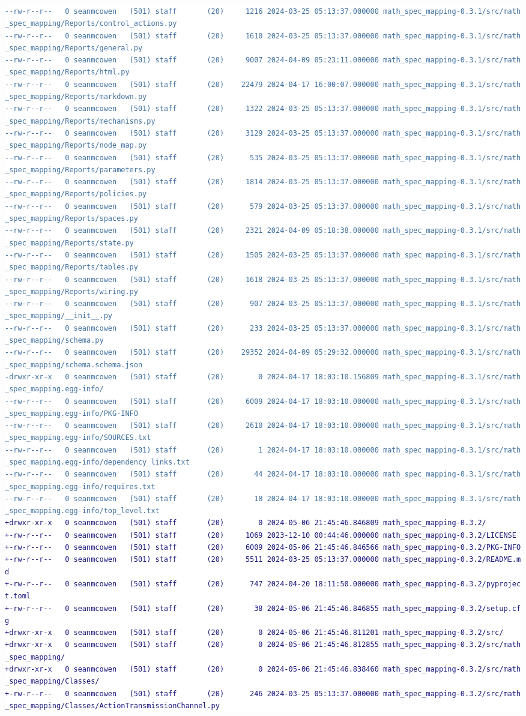 ```diff
--rw-r--r--   0 seanmcowen   (501) staff       (20)     1216 2024-03-25 05:13:37.000000 math_spec_mapping-0.3.1/src/math_spec_mapping/Reports/control_actions.py
--rw-r--r--   0 seanmcowen   (501) staff       (20)     1610 2024-03-25 05:13:37.000000 math_spec_mapping-0.3.1/src/math_spec_mapping/Reports/general.py
--rw-r--r--   0 seanmcowen   (501) staff       (20)     9007 2024-04-09 05:23:11.000000 math_spec_mapping-0.3.1/src/math_spec_mapping/Reports/html.py
--rw-r--r--   0 seanmcowen   (501) staff       (20)    22479 2024-04-17 16:00:07.000000 math_spec_mapping-0.3.1/src/math_spec_mapping/Reports/markdown.py
--rw-r--r--   0 seanmcowen   (501) staff       (20)     1322 2024-03-25 05:13:37.000000 math_spec_mapping-0.3.1/src/math_spec_mapping/Reports/mechanisms.py
--rw-r--r--   0 seanmcowen   (501) staff       (20)     3129 2024-03-25 05:13:37.000000 math_spec_mapping-0.3.1/src/math_spec_mapping/Reports/node_map.py
--rw-r--r--   0 seanmcowen   (501) staff       (20)      535 2024-03-25 05:13:37.000000 math_spec_mapping-0.3.1/src/math_spec_mapping/Reports/parameters.py
--rw-r--r--   0 seanmcowen   (501) staff       (20)     1814 2024-03-25 05:13:37.000000 math_spec_mapping-0.3.1/src/math_spec_mapping/Reports/policies.py
--rw-r--r--   0 seanmcowen   (501) staff       (20)      579 2024-03-25 05:13:37.000000 math_spec_mapping-0.3.1/src/math_spec_mapping/Reports/spaces.py
--rw-r--r--   0 seanmcowen   (501) staff       (20)     2321 2024-04-09 05:18:38.000000 math_spec_mapping-0.3.1/src/math_spec_mapping/Reports/state.py
--rw-r--r--   0 seanmcowen   (501) staff       (20)     1505 2024-03-25 05:13:37.000000 math_spec_mapping-0.3.1/src/math_spec_mapping/Reports/tables.py
--rw-r--r--   0 seanmcowen   (501) staff       (20)     1618 2024-03-25 05:13:37.000000 math_spec_mapping-0.3.1/src/math_spec_mapping/Reports/wiring.py
--rw-r--r--   0 seanmcowen   (501) staff       (20)      907 2024-03-25 05:13:37.000000 math_spec_mapping-0.3.1/src/math_spec_mapping/__init__.py
--rw-r--r--   0 seanmcowen   (501) staff       (20)      233 2024-03-25 05:13:37.000000 math_spec_mapping-0.3.1/src/math_spec_mapping/schema.py
--rw-r--r--   0 seanmcowen   (501) staff       (20)    29352 2024-04-09 05:29:32.000000 math_spec_mapping-0.3.1/src/math_spec_mapping/schema.schema.json
-drwxr-xr-x   0 seanmcowen   (501) staff       (20)        0 2024-04-17 18:03:10.156809 math_spec_mapping-0.3.1/src/math_spec_mapping.egg-info/
--rw-r--r--   0 seanmcowen   (501) staff       (20)     6009 2024-04-17 18:03:10.000000 math_spec_mapping-0.3.1/src/math_spec_mapping.egg-info/PKG-INFO
--rw-r--r--   0 seanmcowen   (501) staff       (20)     2610 2024-04-17 18:03:10.000000 math_spec_mapping-0.3.1/src/math_spec_mapping.egg-info/SOURCES.txt
--rw-r--r--   0 seanmcowen   (501) staff       (20)        1 2024-04-17 18:03:10.000000 math_spec_mapping-0.3.1/src/math_spec_mapping.egg-info/dependency_links.txt
--rw-r--r--   0 seanmcowen   (501) staff       (20)       44 2024-04-17 18:03:10.000000 math_spec_mapping-0.3.1/src/math_spec_mapping.egg-info/requires.txt
--rw-r--r--   0 seanmcowen   (501) staff       (20)       18 2024-04-17 18:03:10.000000 math_spec_mapping-0.3.1/src/math_spec_mapping.egg-info/top_level.txt
+drwxr-xr-x   0 seanmcowen   (501) staff       (20)        0 2024-05-06 21:45:46.846809 math_spec_mapping-0.3.2/
+-rw-r--r--   0 seanmcowen   (501) staff       (20)     1069 2023-12-10 00:44:46.000000 math_spec_mapping-0.3.2/LICENSE
+-rw-r--r--   0 seanmcowen   (501) staff       (20)     6009 2024-05-06 21:45:46.846566 math_spec_mapping-0.3.2/PKG-INFO
+-rw-r--r--   0 seanmcowen   (501) staff       (20)     5511 2024-03-25 05:13:37.000000 math_spec_mapping-0.3.2/README.md
+-rw-r--r--   0 seanmcowen   (501) staff       (20)      747 2024-04-20 18:11:50.000000 math_spec_mapping-0.3.2/pyproject.toml
+-rw-r--r--   0 seanmcowen   (501) staff       (20)       38 2024-05-06 21:45:46.846855 math_spec_mapping-0.3.2/setup.cfg
+drwxr-xr-x   0 seanmcowen   (501) staff       (20)        0 2024-05-06 21:45:46.811201 math_spec_mapping-0.3.2/src/
+drwxr-xr-x   0 seanmcowen   (501) staff       (20)        0 2024-05-06 21:45:46.812855 math_spec_mapping-0.3.2/src/math_spec_mapping/
+drwxr-xr-x   0 seanmcowen   (501) staff       (20)        0 2024-05-06 21:45:46.838460 math_spec_mapping-0.3.2/src/math_spec_mapping/Classes/
+-rw-r--r--   0 seanmcowen   (501) staff       (20)      246 2024-03-25 05:13:37.000000 math_spec_mapping-0.3.2/src/math_spec_mapping/Classes/ActionTransmissionChannel.py
```